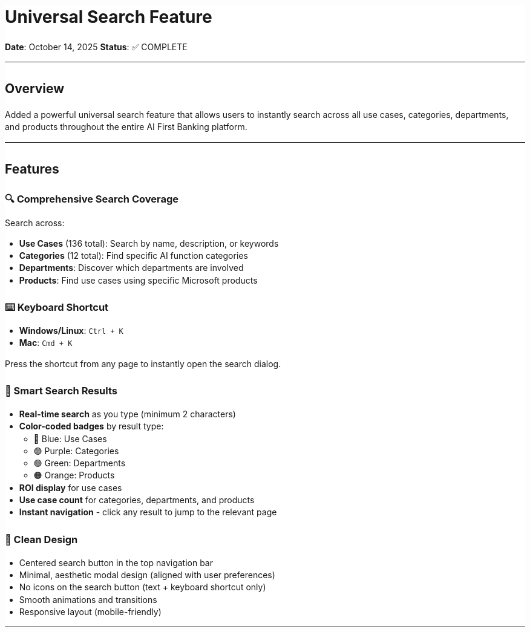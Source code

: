 # Universal Search Feature

**Date**: October 14, 2025
**Status**: ✅ COMPLETE

---

## Overview

Added a powerful universal search feature that allows users to instantly search across all use cases, categories, departments, and products throughout the entire AI First Banking platform.

---

## Features

### 🔍 Comprehensive Search Coverage

Search across:
- **Use Cases** (136 total): Search by name, description, or keywords
- **Categories** (12 total): Find specific AI function categories
- **Departments**: Discover which departments are involved
- **Products**: Find use cases using specific Microsoft products

### ⌨️ Keyboard Shortcut

- **Windows/Linux**: `Ctrl + K`
- **Mac**: `Cmd + K`

Press the shortcut from any page to instantly open the search dialog.

### 🎯 Smart Search Results

- **Real-time search** as you type (minimum 2 characters)
- **Color-coded badges** by result type:
  - 🔵 Blue: Use Cases
  - 🟣 Purple: Categories
  - 🟢 Green: Departments
  - 🟠 Orange: Products
- **ROI display** for use cases
- **Use case count** for categories, departments, and products
- **Instant navigation** - click any result to jump to the relevant page

### 🎨 Clean Design

- Centered search button in the top navigation bar
- Minimal, aesthetic modal design (aligned with user preferences)
- No icons on the search button (text + keyboard shortcut only)
- Smooth animations and transitions
- Responsive layout (mobile-friendly)

---